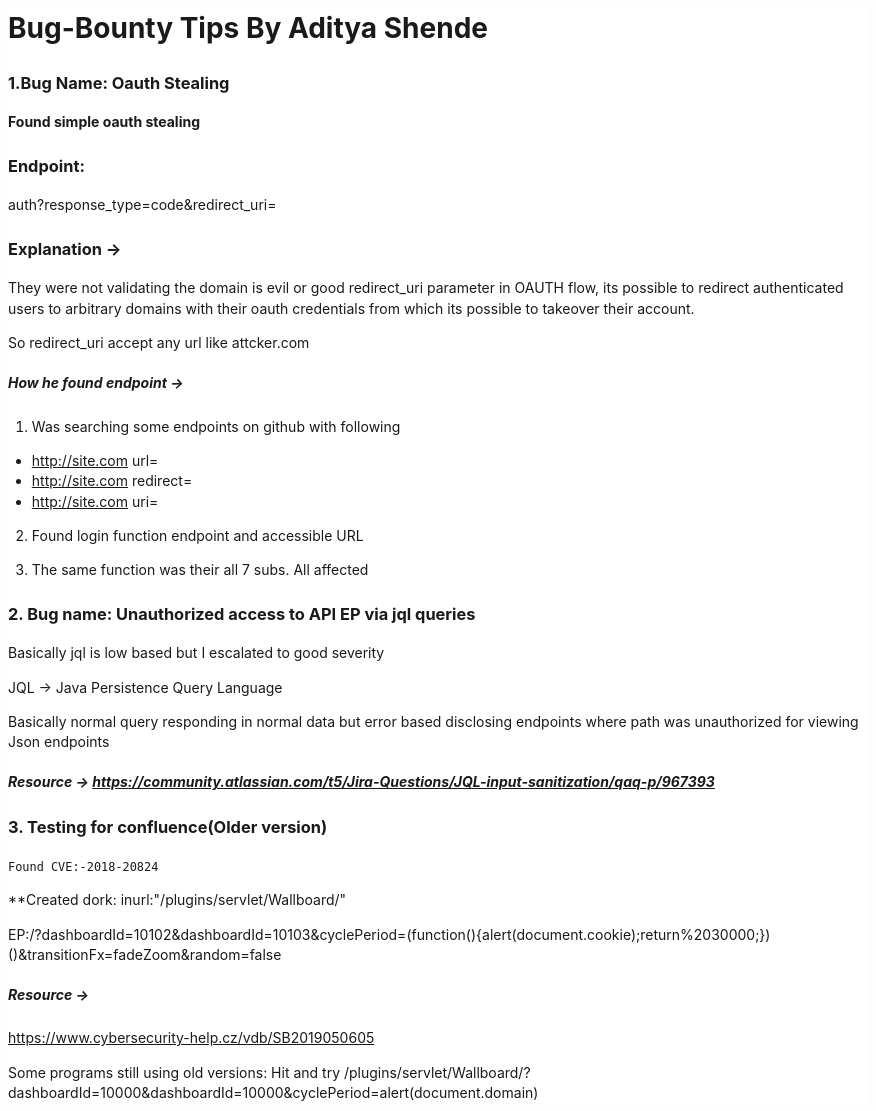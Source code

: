  # Bug-Bounty Tips By Aditya Shende 

### 1.Bug Name: Oauth Stealing 

**Found simple oauth stealing**

 ### Endpoint:
  auth?response_type=code&redirect_uri=

### Explanation ->

They were not validating the domain is evil or good
redirect_uri parameter in OAUTH flow, its possible to redirect authenticated users to arbitrary domains with their oauth credentials from which its possible to takeover their account.

So redirect_uri accept any url like attcker.com

##### How he found endpoint ->

1. Was searching some endpoints on github with following

 * http://site.com  url=
 * http://site.com  redirect=
 * http://site.com  uri=

 2. Found login function endpoint and accessible URL

 3. The same function was their all 7 subs. All affected

 ### 2. Bug name: Unauthorized access to API EP via jql queries

   Basically jql is low based but I escalated to good severity 

   JQL -> Java Persistence Query Language

Basically normal query responding in normal data but error based disclosing endpoints where path was unauthorized for viewing Json endpoints

##### Resource -> https://community.atlassian.com/t5/Jira-Questions/JQL-input-sanitization/qaq-p/967393


### 3. Testing for confluence(Older version)
    Found CVE:-2018-20824

**Created dork: inurl:"/plugins/servlet/Wallboard/" 

EP:/?dashboardId=10102&dashboardId=10103&cyclePeriod=(function(){alert(document.cookie);return%2030000;})()&transitionFx=fadeZoom&random=false

##### Resource ->
https://www.cybersecurity-help.cz/vdb/SB2019050605

Some programs still using old versions: Hit and try
/plugins/servlet/Wallboard/?dashboardId=10000&dashboardId=10000&cyclePeriod=alert(document.domain)
